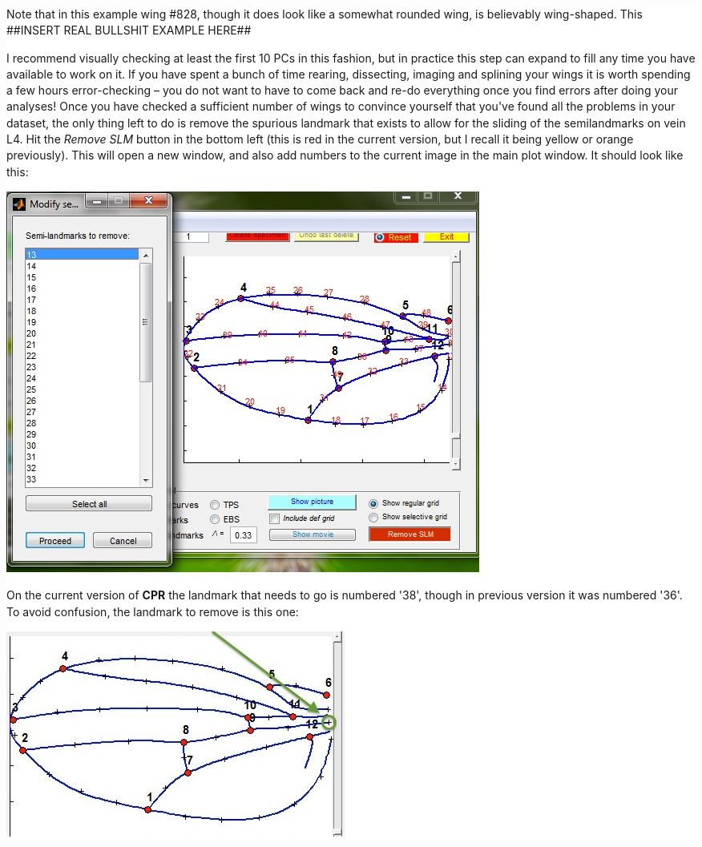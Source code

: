 Note that in this example wing #828, though it does look like a somewhat rounded wing, is believably wing-shaped. This ##INSERT REAL BULLSHIT EXAMPLE HERE##

I recommend visually checking at least the first 10 PCs in this fashion, but in practice this step can expand to fill any time you have available to work on it. If you have spent a bunch of time rearing, dissecting, imaging and splining your wings it is worth spending a few hours error-checking – you do not want to have to come back and re-do everything once you find errors after doing your analyses! Once you have checked a sufficient number of wings to convince yourself that you've found all the problems in your dataset, the only thing left to do is remove the spurious landmark that exists to allow for the sliding of the semilandmarks on vein L4. Hit the *Remove SLM* button in the bottom left (this is red in the current version, but I recall it being yellow or orange previously). This will open a new window, and also add numbers to the current image in the main plot window. It should look like this:

![CPR wing rSLM](./wing_rSLM.jpg)

On the current version of **CPR** the landmark that needs to go is numbered '38', though in previous version it was numbered '36'. To avoid confusion, the landmark to remove is this one:

![CPR wing fit rSLM](./wing_fit_rSLM.jpeg)

